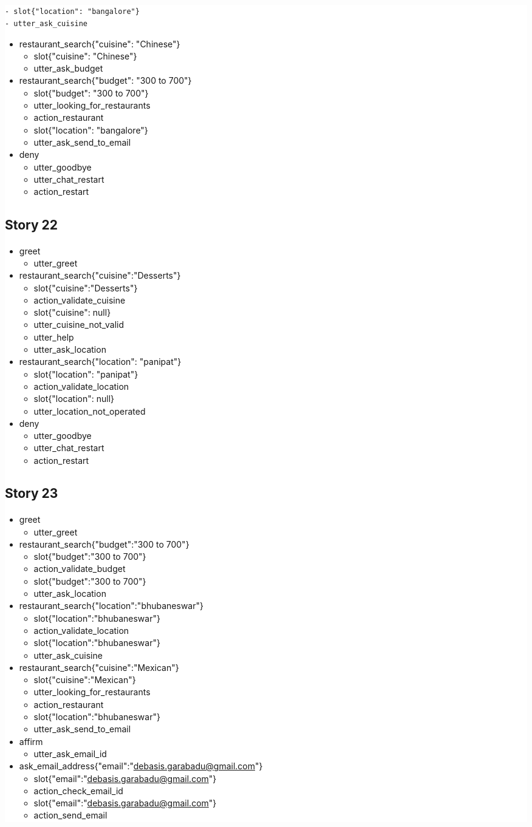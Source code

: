     - slot{"location": "bangalore"}
    - utter_ask_cuisine
* restaurant_search{"cuisine": "Chinese"}
    - slot{"cuisine": "Chinese"}
    - utter_ask_budget
* restaurant_search{"budget": "300 to 700"}
    - slot{"budget": "300 to 700"}
    - utter_looking_for_restaurants
    - action_restaurant
    - slot{"location": "bangalore"}
    - utter_ask_send_to_email
* deny
    - utter_goodbye
    - utter_chat_restart
    - action_restart

## Story 22
* greet
    - utter_greet
* restaurant_search{"cuisine":"Desserts"}
    - slot{"cuisine":"Desserts"}
    - action_validate_cuisine
    - slot{"cuisine": null}
    - utter_cuisine_not_valid
    - utter_help
    - utter_ask_location
* restaurant_search{"location": "panipat"}
    - slot{"location": "panipat"}
    - action_validate_location
    - slot{"location": null}
    - utter_location_not_operated
* deny
    - utter_goodbye
    - utter_chat_restart
    - action_restart

## Story 23
* greet
    - utter_greet
* restaurant_search{"budget":"300 to 700"}
    - slot{"budget":"300 to 700"}
    - action_validate_budget
    - slot{"budget":"300 to 700"}
    - utter_ask_location
* restaurant_search{"location":"bhubaneswar"}
    - slot{"location":"bhubaneswar"}
    - action_validate_location
    - slot{"location":"bhubaneswar"}
    - utter_ask_cuisine
* restaurant_search{"cuisine":"Mexican"}
    - slot{"cuisine":"Mexican"}
    - utter_looking_for_restaurants
    - action_restaurant
    - slot{"location":"bhubaneswar"}
    - utter_ask_send_to_email
* affirm
    - utter_ask_email_id
* ask_email_address{"email":"debasis.garabadu@gmail.com"}
    - slot{"email":"debasis.garabadu@gmail.com"}
    - action_check_email_id
    - slot{"email":"debasis.garabadu@gmail.com"}
    - action_send_email